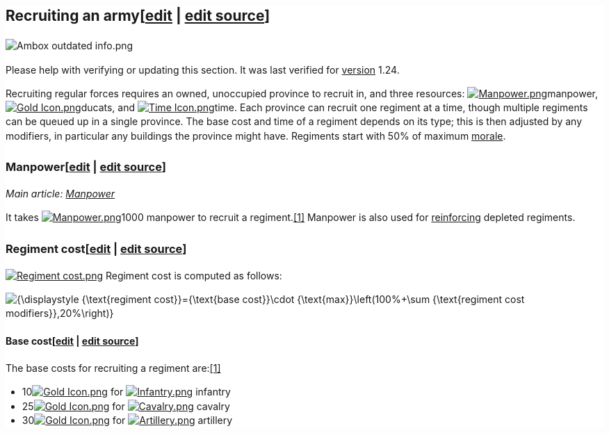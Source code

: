 Recruiting an army\[[edit](/index.php?title=Army&veaction=edit&section=1 "Edit section: Recruiting an army") | [edit source](/index.php?title=Army&action=edit&section=1 "Edit section: Recruiting an army")\]
--------------------------------------------------------------------------------------------------------------------------------------------------------------------------------------------------------------

![Ambox outdated info.png](https://central.paradoxwikis.com/images/thumb/6/65/Ambox_outdated_info.png/22px-Ambox_outdated_info.png)

Please help with verifying or updating this section. It was last verified for [version](/Europa_Universalis_4_Wiki:Versioning "Europa Universalis 4 Wiki:Versioning") 1.24.

Recruiting regular forces requires an owned, unoccupied province to recruit in, and three resources: [![Manpower.png](/images/thumb/0/0c/Manpower.png/24px-Manpower.png)](/Manpower "Manpower")manpower, [![Gold Icon.png](/images/thumb/2/26/Gold_Icon.png/24px-Gold_Icon.png)](/Ducats "Ducats")ducats, and [![Time Icon.png](/images/thumb/7/70/Time_Icon.png/24px-Time_Icon.png)](/Time "Time")time. Each province can recruit one regiment at a time, though multiple regiments can be queued up in a single province. The base cost and time of a regiment depends on its type; this is then adjusted by any modifiers, in particular any buildings the province might have. Regiments start with 50% of maximum [morale](/Morale_of_armies "Morale of armies").

### Manpower\[[edit](/index.php?title=Army&veaction=edit&section=2 "Edit section: Manpower") | [edit source](/index.php?title=Army&action=edit&section=2 "Edit section: Manpower")\]

_Main article: [Manpower](/Manpower "Manpower")_  

It takes [![Manpower.png](/images/thumb/0/0c/Manpower.png/28px-Manpower.png)](/File:Manpower.png)1000 manpower to recruit a regiment.[\[1\]](#cite_note-defines-1) Manpower is also used for [reinforcing](#Reinforcements) depleted regiments.

### Regiment cost\[[edit](/index.php?title=Army&veaction=edit&section=3 "Edit section: Regiment cost") | [edit source](/index.php?title=Army&action=edit&section=3 "Edit section: Regiment cost")\]

[![Regiment cost.png](/images/thumb/2/2e/Regiment_cost.png/28px-Regiment_cost.png)](/File:Regiment_cost.png) Regiment cost is computed as follows:

![{\displaystyle {\text{regiment cost}}={\text{base cost}}\cdot {\text{max}}\left(100\%+\sum {\text{regiment cost modifiers}},20\%\right)}](https://en.wikipedia.org/api/rest_v1/media/math/render/png/e621dea286ad8f0b90169463b7f1da9154e10b68)

#### Base cost\[[edit](/index.php?title=Army&veaction=edit&section=4 "Edit section: Base cost") | [edit source](/index.php?title=Army&action=edit&section=4 "Edit section: Base cost")\]

The base costs for recruiting a regiment are:[\[1\]](#cite_note-defines-1)

*   10[![Gold Icon.png](/images/thumb/2/26/Gold_Icon.png/24px-Gold_Icon.png)](/Ducats "Ducats") for [![Infantry.png](/images/thumb/9/9f/Infantry.png/24px-Infantry.png)](/Infantry "Infantry") infantry
*   25[![Gold Icon.png](/images/thumb/2/26/Gold_Icon.png/24px-Gold_Icon.png)](/Ducats "Ducats") for [![Cavalry.png](/images/thumb/1/15/Cavalry.png/24px-Cavalry.png)](/Cavalry "Cavalry") cavalry
*   30[![Gold Icon.png](/images/thumb/2/26/Gold_Icon.png/24px-Gold_Icon.png)](/Ducats "Ducats") for [![Artillery.png](/images/thumb/d/d8/Artillery.png/24px-Artillery.png)](/Artillery "Artillery") artillery
